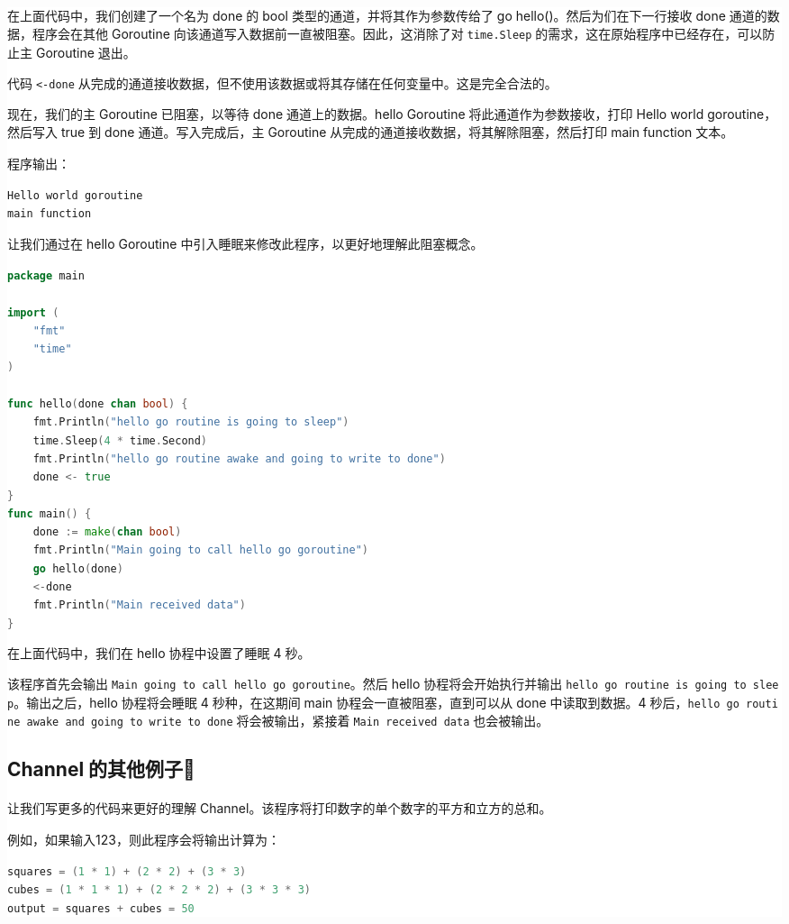 在上面代码中，我们创建了一个名为 done 的 bool 类型的通道，并将其作为参数传给了 go hello()。然后为们在下一行接收 done 通道的数据，程序会在其他 Goroutine 向该通道写入数据前一直被阻塞。因此，这消除了对 `time.Sleep` 的需求，这在原始程序中已经存在，可以防止主 Goroutine 退出。

代码 `<-done` 从完成的通道接收数据，但不使用该数据或将其存储在任何变量中。这是完全合法的。

现在，我们的主 Goroutine 已阻塞，以等待 done 通道上的数据。hello Goroutine 将此通道作为参数接收，打印 Hello world goroutine，然后写入 true 到 done 通道。写入完成后，主 Goroutine 从完成的通道接收数据，将其解除阻塞，然后打印 main function 文本。

程序输出：

```shell
Hello world goroutine  
main function  
```

让我们通过在 hello Goroutine 中引入睡眠来修改此程序，以更好地理解此阻塞概念。

```GO
package main

import (  
    "fmt"
    "time"
)

func hello(done chan bool) {  
    fmt.Println("hello go routine is going to sleep")
    time.Sleep(4 * time.Second)
    fmt.Println("hello go routine awake and going to write to done")
    done <- true
}
func main() {  
    done := make(chan bool)
    fmt.Println("Main going to call hello go goroutine")
    go hello(done)
    <-done
    fmt.Println("Main received data")
}
```

在上面代码中，我们在 hello 协程中设置了睡眠 4 秒。

该程序首先会输出 `Main going to call hello go goroutine`。然后 hello 协程将会开始执行并输出 `hello go routine is going to sleep`。输出之后，hello 协程将会睡眠 4 秒种，在这期间 main 协程会一直被阻塞，直到可以从 done 中读取到数据。4 秒后，`hello go routine awake and going to write to done` 将会被输出，紧接着 `Main received data` 也会被输出。

## Channel 的其他例子🌰

让我们写更多的代码来更好的理解 Channel。该程序将打印数字的单个数字的平方和立方的总和。

例如，如果输入123，则此程序会将输出计算为：

```go
squares = (1 * 1) + (2 * 2) + (3 * 3)
cubes = (1 * 1 * 1) + (2 * 2 * 2) + (3 * 3 * 3)
output = squares + cubes = 50
```

